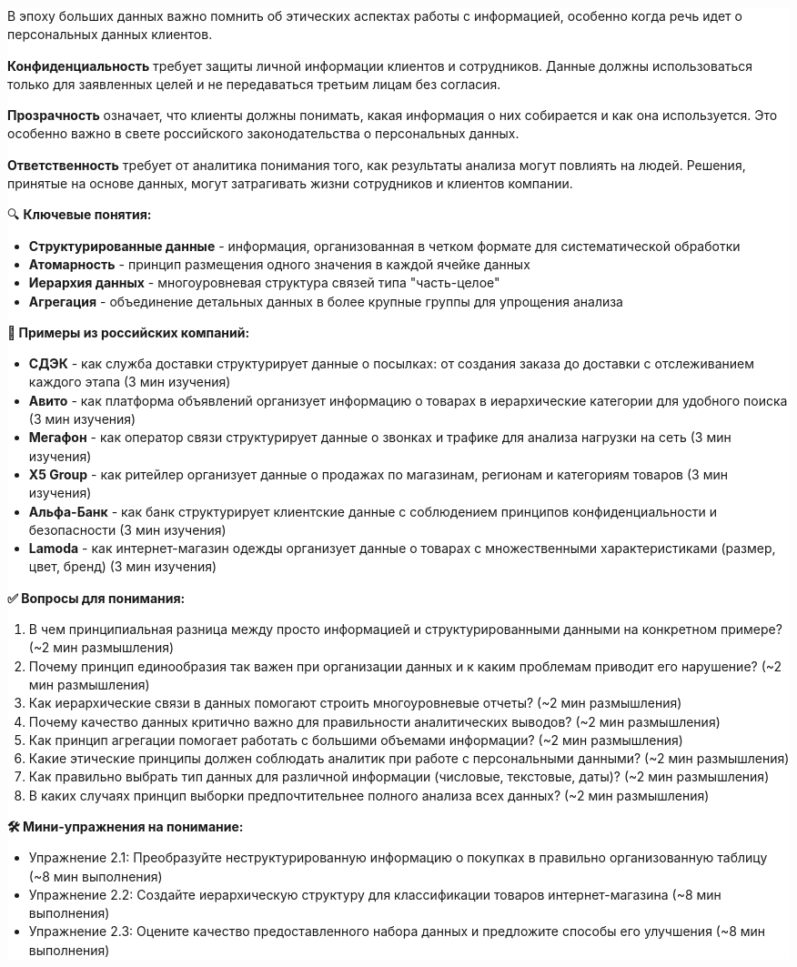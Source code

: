 В эпоху больших данных важно помнить об этических аспектах работы с информацией, особенно когда речь идет о персональных данных клиентов.

**Конфиденциальность** требует защиты личной информации клиентов и сотрудников. Данные должны использоваться только для заявленных целей и не передаваться третьим лицам без согласия.

**Прозрачность** означает, что клиенты должны понимать, какая информация о них собирается и как она используется. Это особенно важно в свете российского законодательства о персональных данных.

**Ответственность** требует от аналитика понимания того, как результаты анализа могут повлиять на людей. Решения, принятые на основе данных, могут затрагивать жизни сотрудников и клиентов компании.

🔍 **Ключевые понятия:**
- **Структурированные данные** - информация, организованная в четком формате для систематической обработки
- **Атомарность** - принцип размещения одного значения в каждой ячейке данных
- **Иерархия данных** - многоуровневая структура связей типа "часть-целое"
- **Агрегация** - объединение детальных данных в более крупные группы для упрощения анализа

**🏢 Примеры из российских компаний:** 
- **СДЭК** - как служба доставки структурирует данные о посылках: от создания заказа до доставки с отслеживанием каждого этапа (3 мин изучения)
- **Авито** - как платформа объявлений организует информацию о товарах в иерархические категории для удобного поиска (3 мин изучения)
- **Мегафон** - как оператор связи структурирует данные о звонках и трафике для анализа нагрузки на сеть (3 мин изучения)
- **X5 Group** - как ритейлер организует данные о продажах по магазинам, регионам и категориям товаров (3 мин изучения)
- **Альфа-Банк** - как банк структурирует клиентские данные с соблюдением принципов конфиденциальности и безопасности (3 мин изучения)
- **Lamoda** - как интернет-магазин одежды организует данные о товарах с множественными характеристиками (размер, цвет, бренд) (3 мин изучения)

**✅ Вопросы для понимания:**
1. В чем принципиальная разница между просто информацией и структурированными данными на конкретном примере? (~2 мин размышления)
2. Почему принцип единообразия так важен при организации данных и к каким проблемам приводит его нарушение? (~2 мин размышления)
3. Как иерархические связи в данных помогают строить многоуровневые отчеты? (~2 мин размышления)
4. Почему качество данных критично важно для правильности аналитических выводов? (~2 мин размышления)
5. Как принцип агрегации помогает работать с большими объемами информации? (~2 мин размышления)
6. Какие этические принципы должен соблюдать аналитик при работе с персональными данными? (~2 мин размышления)
7. Как правильно выбрать тип данных для различной информации (числовые, текстовые, даты)? (~2 мин размышления)
8. В каких случаях принцип выборки предпочтительнее полного анализа всех данных? (~2 мин размышления)

**🛠 Мини-упражнения на понимание:**
- Упражнение 2.1: Преобразуйте неструктурированную информацию о покупках в правильно организованную таблицу (~8 мин выполнения)
- Упражнение 2.2: Создайте иерархическую структуру для классификации товаров интернет-магазина (~8 мин выполнения)  
- Упражнение 2.3: Оцените качество предоставленного набора данных и предложите способы его улучшения (~8 мин выполнения)
